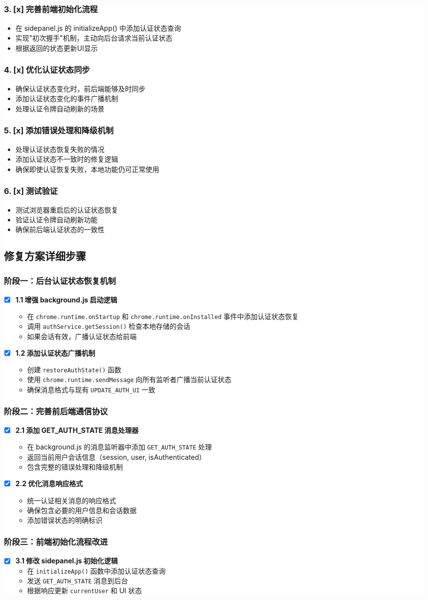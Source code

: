 ### 3. [x] **完善前端初始化流程**
   - 在 sidepanel.js 的 initializeApp() 中添加认证状态查询
   - 实现"初次握手"机制，主动向后台请求当前认证状态
   - 根据返回的状态更新UI显示

### 4. [x] **优化认证状态同步**
   - 确保认证状态变化时，前后端能够及时同步
   - 添加认证状态变化的事件广播机制
   - 处理认证令牌自动刷新的场景

### 5. [x] **添加错误处理和降级机制**
   - 处理认证状态恢复失败的情况
   - 添加认证状态不一致时的修复逻辑
   - 确保即使认证恢复失败，本地功能仍可正常使用

### 6. [x] **测试验证**
   - 测试浏览器重启后的认证状态恢复
   - 验证认证令牌自动刷新功能
   - 确保前后端认证状态的一致性

## 修复方案详细步骤

### 阶段一：后台认证状态恢复机制
- [x] **1.1 增强 background.js 启动逻辑**
  - 在 `chrome.runtime.onStartup` 和 `chrome.runtime.onInstalled` 事件中添加认证状态恢复
  - 调用 `authService.getSession()` 检查本地存储的会话
  - 如果会话有效，广播认证状态给前端

- [x] **1.2 添加认证状态广播机制**
  - 创建 `restoreAuthState()` 函数
  - 使用 `chrome.runtime.sendMessage` 向所有监听者广播当前认证状态
  - 确保消息格式与现有 `UPDATE_AUTH_UI` 一致

### 阶段二：完善前后端通信协议
- [x] **2.1 添加 GET_AUTH_STATE 消息处理器**
  - 在 background.js 的消息监听器中添加 `GET_AUTH_STATE` 处理
  - 返回当前用户会话信息（session, user, isAuthenticated）
  - 包含完整的错误处理和降级机制

- [x] **2.2 优化消息响应格式**
  - 统一认证相关消息的响应格式
  - 确保包含必要的用户信息和会话数据
  - 添加错误状态的明确标识

### 阶段三：前端初始化流程改进
- [x] **3.1 修改 sidepanel.js 初始化逻辑**
  - 在 `initializeApp()` 函数中添加认证状态查询
  - 发送 `GET_AUTH_STATE` 消息到后台
  - 根据响应更新 `currentUser` 和 UI 状态
